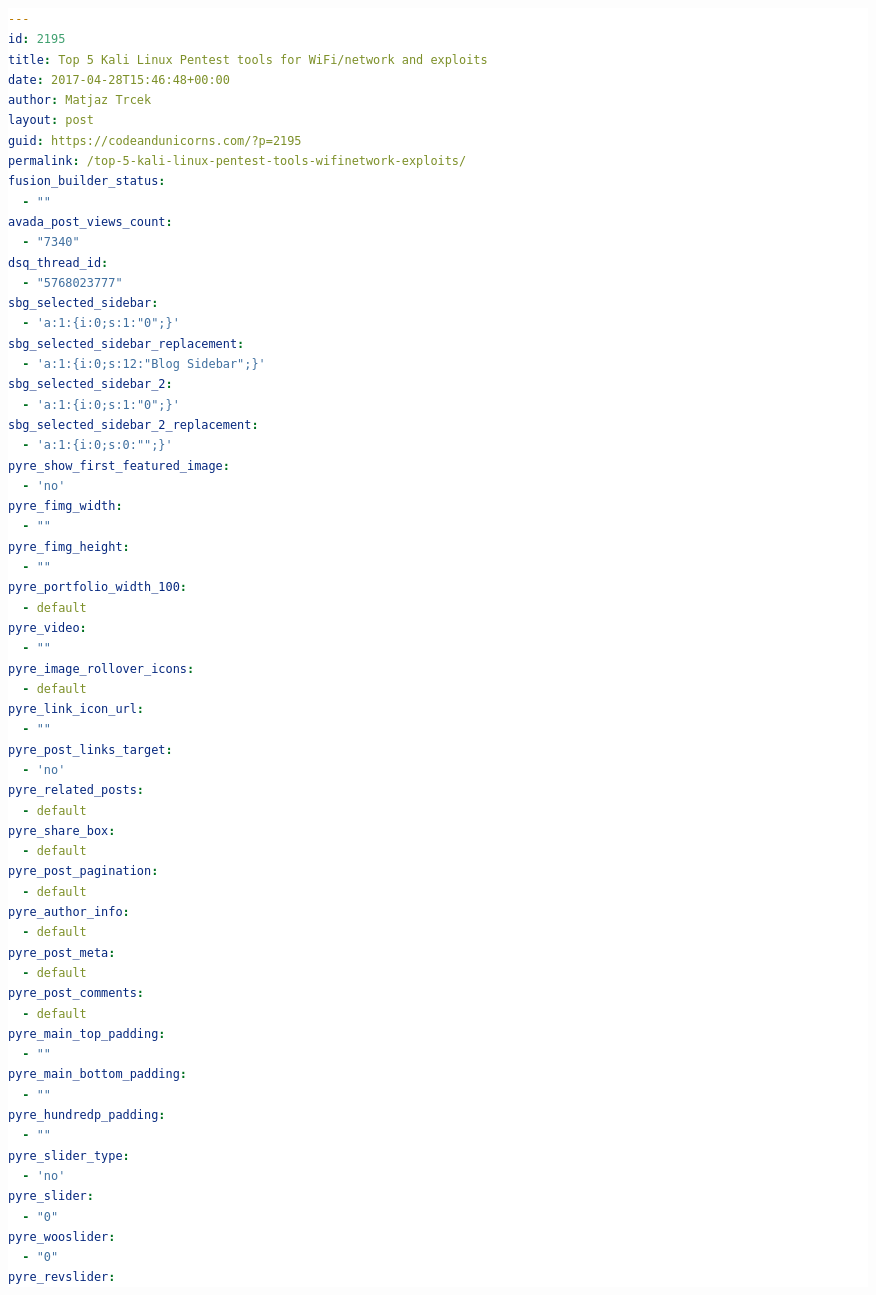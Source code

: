 ```yaml
---
id: 2195
title: Top 5 Kali Linux Pentest tools for WiFi/network and exploits
date: 2017-04-28T15:46:48+00:00
author: Matjaz Trcek
layout: post
guid: https://codeandunicorns.com/?p=2195
permalink: /top-5-kali-linux-pentest-tools-wifinetwork-exploits/
fusion_builder_status:
  - ""
avada_post_views_count:
  - "7340"
dsq_thread_id:
  - "5768023777"
sbg_selected_sidebar:
  - 'a:1:{i:0;s:1:"0";}'
sbg_selected_sidebar_replacement:
  - 'a:1:{i:0;s:12:"Blog Sidebar";}'
sbg_selected_sidebar_2:
  - 'a:1:{i:0;s:1:"0";}'
sbg_selected_sidebar_2_replacement:
  - 'a:1:{i:0;s:0:"";}'
pyre_show_first_featured_image:
  - 'no'
pyre_fimg_width:
  - ""
pyre_fimg_height:
  - ""
pyre_portfolio_width_100:
  - default
pyre_video:
  - ""
pyre_image_rollover_icons:
  - default
pyre_link_icon_url:
  - ""
pyre_post_links_target:
  - 'no'
pyre_related_posts:
  - default
pyre_share_box:
  - default
pyre_post_pagination:
  - default
pyre_author_info:
  - default
pyre_post_meta:
  - default
pyre_post_comments:
  - default
pyre_main_top_padding:
  - ""
pyre_main_bottom_padding:
  - ""
pyre_hundredp_padding:
  - ""
pyre_slider_type:
  - 'no'
pyre_slider:
  - "0"
pyre_wooslider:
  - "0"
pyre_revslider:
```